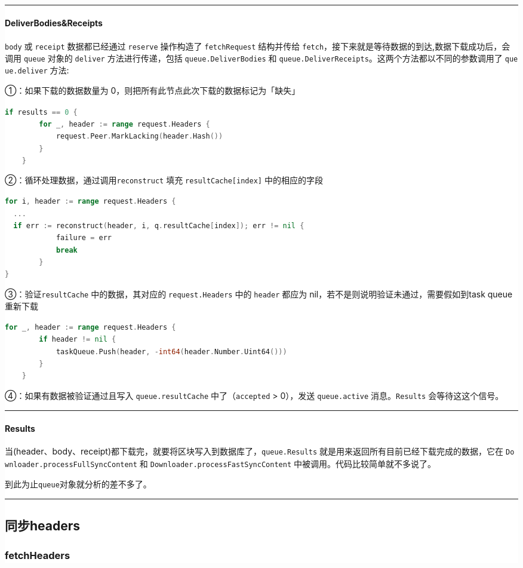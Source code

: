 -----

#### DeliverBodies&Receipts

`body` 或 `receipt` 数据都已经通过 `reserve` 操作构造了 `fetchRequest` 结构并传给 `fetch`，接下来就是等待数据的到达,数据下载成功后，会调用 `queue` 对象的 `deliver` 方法进行传递，包括 `queue.DeliverBodies` 和 `queue.DeliverReceipts`。这两个方法都以不同的参数调用了 `queue.deliver` 方法:

①：如果下载的数据数量为 0，则把所有此节点此次下载的数据标记为「缺失」

```go
if results == 0 {
		for _, header := range request.Headers {
			request.Peer.MarkLacking(header.Hash())
		}
	}
```

②：循环处理数据，通过调用`reconstruct` 填充 `resultCache[index]` 中的相应的字段

```go
for i, header := range request.Headers {
  ...
  if err := reconstruct(header, i, q.resultCache[index]); err != nil {
			failure = err
			break
		}
}
```

③：验证`resultCache` 中的数据，其对应的 `request.Headers` 中的 `header` 都应为 nil，若不是则说明验证未通过，需要假如到task queue重新下载

```go
for _, header := range request.Headers {
		if header != nil {
			taskQueue.Push(header, -int64(header.Number.Uint64()))
		}
	}
```

④：如果有数据被验证通过且写入 `queue.resultCache` 中了（`accepted` > 0），发送 `queue.active` 消息。`Results` 会等待这这个信号。

----

#### Results

当(header、body、receipt)都下载完，就要将区块写入到数据库了，`queue.Results` 就是用来返回所有目前已经下载完成的数据，它在 `Downloader.processFullSyncContent` 和 `Downloader.processFastSyncContent` 中被调用。代码比较简单就不多说了。

到此为止`queue`对象就分析的差不多了。

-----

## 同步headers

### fetchHeaders
